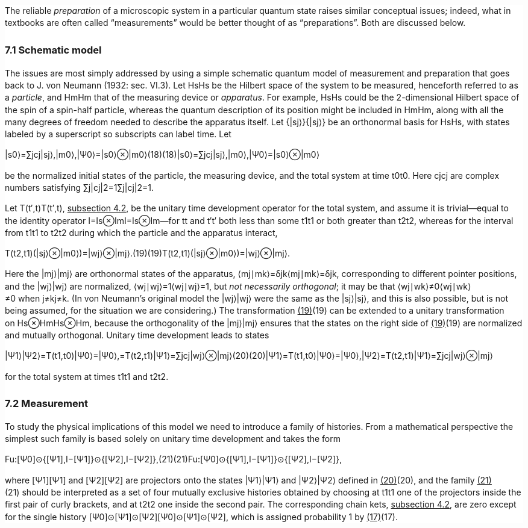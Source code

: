 The reliable _preparation_ of a microscopic system in a particular quantum state raises similar conceptual issues; indeed, what in textbooks are often called “measurements” would be better thought of as “preparations”. Both are discussed below.

### 7.1 Schematic model

The issues are most simply addressed by using a simple schematic quantum model of measurement and preparation that goes back to J. von Neumann (1932: sec. VI.3). Let HsHs be the Hilbert space of the system to be measured, henceforth referred to as a _particle_, and HmHm that of the measuring device or _apparatus_. For example, HsHs could be the 2-dimensional Hilbert space of the spin of a spin-half particle, whereas the quantum description of its position might be included in HmHm, along with all the many degrees of freedom needed to describe the apparatus itself. Let {|sj⟩}{|sj⟩} be an orthonormal basis for HsHs, with states labeled by a superscript so subscripts can label time. Let

|s0⟩=∑jcj|sj⟩,|m0⟩,|Ψ0⟩=|s0⟩⊗|m0⟩(18)(18)|s0⟩=∑jcj|sj⟩,|m0⟩,|Ψ0⟩=|s0⟩⊗|m0⟩

be the normalized initial states of the particle, the measuring device, and the total system at time t0t0. Here cjcj are complex numbers satisfying ∑j|cj|2=1∑j|cj|2=1.

Let T(t′,t)T(t′,t), [subsection 4.2](https://plato.stanford.edu/archives/sum2023/entries/qm-consistent-histories/#Dyn), be the unitary time development operator for the total system, and assume it is trivial—equal to the identity operator I=Is⊗ImI=Is⊗Im—for tt and t′t′ both less than some t1t1 or both greater than t2t2, whereas for the interval from t1t1 to t2t2 during which the particle and the apparatus interact,

T(t2,t1)(|sj⟩⊗|m0⟩)=|wj⟩⊗|mj⟩.(19)(19)T(t2,t1)(|sj⟩⊗|m0⟩)=|wj⟩⊗|mj⟩.

Here the |mj⟩|mj⟩ are orthonormal states of the apparatus, ⟨mj∣mk⟩=δjk⟨mj∣mk⟩=δjk, corresponding to different pointer positions, and the |wj⟩|wj⟩ are normalized, ⟨wj∣wj⟩=1⟨wj∣wj⟩=1, but _not necessarily orthogonal_; it may be that ⟨wj∣wk⟩≠0⟨wj∣wk⟩≠0 when j≠kj≠k. (In von Neumann’s original model the |wj⟩|wj⟩ were the same as the |sj⟩|sj⟩, and this is also possible, but is not being assumed, for the situation we are considering.) The transformation [(19)](https://plato.stanford.edu/archives/sum2023/entries/qm-consistent-histories/#mjx-eqn-eqn19)(19) can be extended to a unitary transformation on Hs⊗HmHs⊗Hm, because the orthogonality of the |mj⟩|mj⟩ ensures that the states on the right side of [(19)](https://plato.stanford.edu/archives/sum2023/entries/qm-consistent-histories/#mjx-eqn-eqn19)(19) are normalized and mutually orthogonal. Unitary time development leads to states

|Ψ1⟩|Ψ2⟩=T(t1,t0)|Ψ0⟩=|Ψ0⟩,=T(t2,t1)|Ψ1⟩=∑jcj|wj⟩⊗|mj⟩(20)(20)|Ψ1⟩=T(t1,t0)|Ψ0⟩=|Ψ0⟩,|Ψ2⟩=T(t2,t1)|Ψ1⟩=∑jcj|wj⟩⊗|mj⟩

for the total system at times t1t1 and t2t2.

### 7.2 Measurement

To study the physical implications of this model we need to introduce a family of histories. From a mathematical perspective the simplest such family is based solely on unitary time development and takes the form

Fu:[Ψ0]⊙{[Ψ1],I−[Ψ1]}⊙{[Ψ2],I−[Ψ2]},(21)(21)Fu:[Ψ0]⊙{[Ψ1],I−[Ψ1]}⊙{[Ψ2],I−[Ψ2]},

where [Ψ1][Ψ1] and [Ψ2][Ψ2] are projectors onto the states |Ψ1⟩|Ψ1⟩ and |Ψ2⟩|Ψ2⟩ defined in [(20)](https://plato.stanford.edu/archives/sum2023/entries/qm-consistent-histories/#mjx-eqn-eqn20)(20), and the family [(21)](https://plato.stanford.edu/archives/sum2023/entries/qm-consistent-histories/#mjx-eqn-eqn21)(21) should be interpreted as a set of four mutually exclusive histories obtained by choosing at t1t1 one of the projectors inside the first pair of curly brackets, and at t2t2 one inside the second pair. The corresponding chain kets, [subsection 4.2](https://plato.stanford.edu/archives/sum2023/entries/qm-consistent-histories/#Dyn), are zero except for the single history [Ψ0]⊙[Ψ1]⊙[Ψ2][Ψ0]⊙[Ψ1]⊙[Ψ2], which is assigned probability 1 by [(17)](https://plato.stanford.edu/archives/sum2023/entries/qm-consistent-histories/#mjx-eqn-eqn17)(17).
